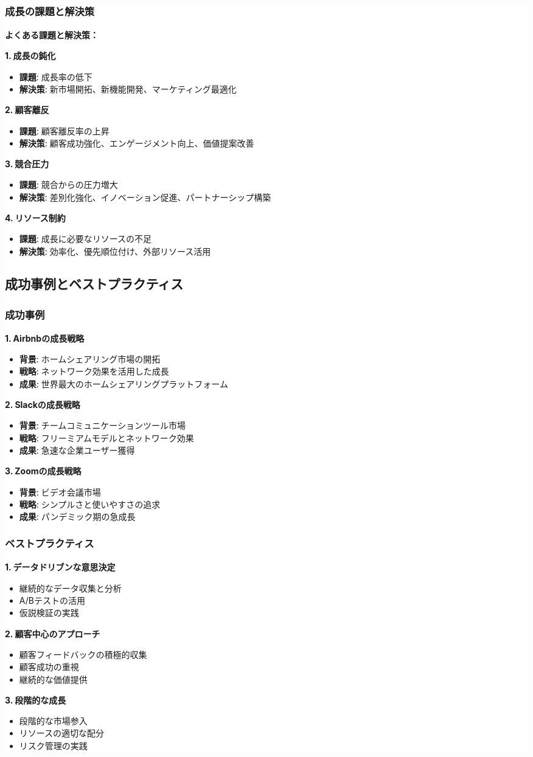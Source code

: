 ### 成長の課題と解決策

**よくある課題と解決策：**

**1. 成長の鈍化**
- **課題**: 成長率の低下
- **解決策**: 新市場開拓、新機能開発、マーケティング最適化

**2. 顧客離反**
- **課題**: 顧客離反率の上昇
- **解決策**: 顧客成功強化、エンゲージメント向上、価値提案改善

**3. 競合圧力**
- **課題**: 競合からの圧力増大
- **解決策**: 差別化強化、イノベーション促進、パートナーシップ構築

**4. リソース制約**
- **課題**: 成長に必要なリソースの不足
- **解決策**: 効率化、優先順位付け、外部リソース活用

## 成功事例とベストプラクティス

### 成功事例

**1. Airbnbの成長戦略**
- **背景**: ホームシェアリング市場の開拓
- **戦略**: ネットワーク効果を活用した成長
- **成果**: 世界最大のホームシェアリングプラットフォーム

**2. Slackの成長戦略**
- **背景**: チームコミュニケーションツール市場
- **戦略**: フリーミアムモデルとネットワーク効果
- **成果**: 急速な企業ユーザー獲得

**3. Zoomの成長戦略**
- **背景**: ビデオ会議市場
- **戦略**: シンプルさと使いやすさの追求
- **成果**: パンデミック期の急成長

### ベストプラクティス

**1. データドリブンな意思決定**
- 継続的なデータ収集と分析
- A/Bテストの活用
- 仮説検証の実践

**2. 顧客中心のアプローチ**
- 顧客フィードバックの積極的収集
- 顧客成功の重視
- 継続的な価値提供

**3. 段階的な成長**
- 段階的な市場参入
- リソースの適切な配分
- リスク管理の実践
